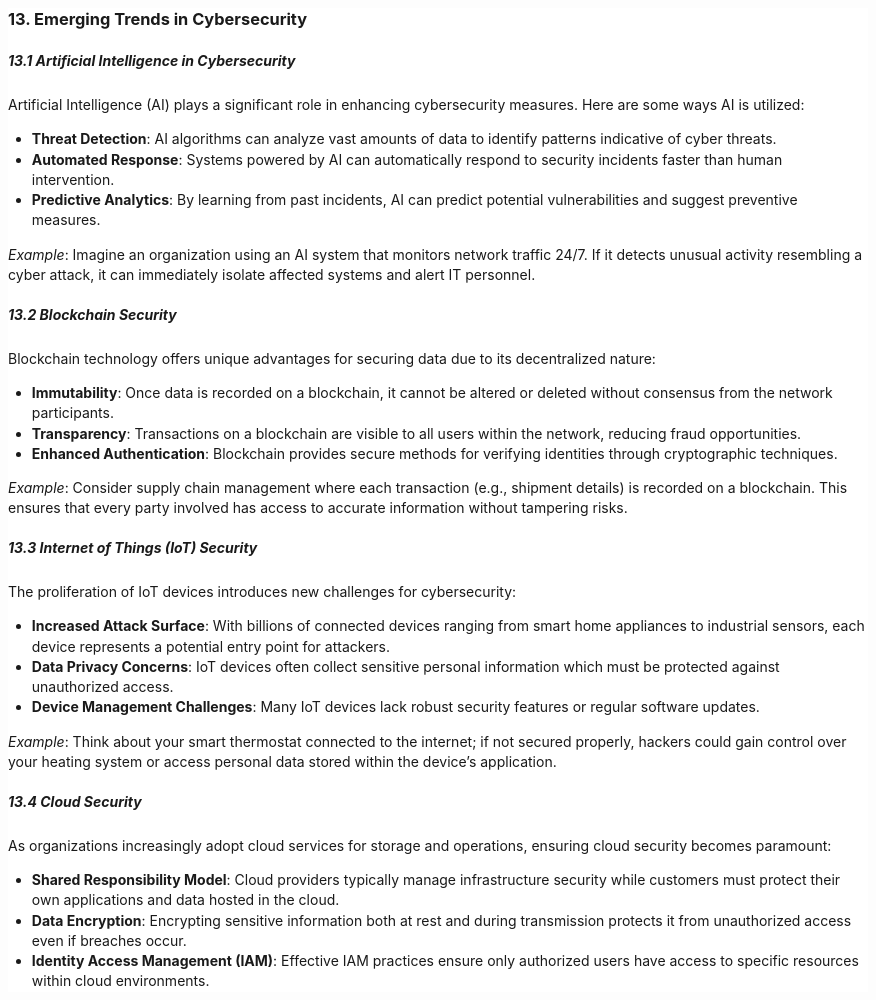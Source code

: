 
### 13. Emerging Trends in Cybersecurity

##### 13.1 Artificial Intelligence in Cybersecurity

Artificial Intelligence (AI) plays a significant role in enhancing cybersecurity measures. Here are some ways AI is utilized:

- **Threat Detection**: AI algorithms can analyze vast amounts of data to identify patterns indicative of cyber threats.
- **Automated Response**: Systems powered by AI can automatically respond to security incidents faster than human intervention.
- **Predictive Analytics**: By learning from past incidents, AI can predict potential vulnerabilities and suggest preventive measures.

*Example*: Imagine an organization using an AI system that monitors network traffic 24/7. If it detects unusual activity resembling a cyber attack, it can immediately isolate affected systems and alert IT personnel.

##### 13.2 Blockchain Security

Blockchain technology offers unique advantages for securing data due to its decentralized nature:

- **Immutability**: Once data is recorded on a blockchain, it cannot be altered or deleted without consensus from the network participants.
- **Transparency**: Transactions on a blockchain are visible to all users within the network, reducing fraud opportunities.
- **Enhanced Authentication**: Blockchain provides secure methods for verifying identities through cryptographic techniques.

*Example*: Consider supply chain management where each transaction (e.g., shipment details) is recorded on a blockchain. This ensures that every party involved has access to accurate information without tampering risks.

##### 13.3 Internet of Things (IoT) Security

The proliferation of IoT devices introduces new challenges for cybersecurity:

- **Increased Attack Surface**: With billions of connected devices ranging from smart home appliances to industrial sensors, each device represents a potential entry point for attackers.
- **Data Privacy Concerns**: IoT devices often collect sensitive personal information which must be protected against unauthorized access.
- **Device Management Challenges**: Many IoT devices lack robust security features or regular software updates.

*Example*: Think about your smart thermostat connected to the internet; if not secured properly, hackers could gain control over your heating system or access personal data stored within the device’s application.

##### 13.4 Cloud Security

As organizations increasingly adopt cloud services for storage and operations, ensuring cloud security becomes paramount:

- **Shared Responsibility Model**: Cloud providers typically manage infrastructure security while customers must protect their own applications and data hosted in the cloud.
- **Data Encryption**: Encrypting sensitive information both at rest and during transmission protects it from unauthorized access even if breaches occur.
- **Identity Access Management (IAM)**: Effective IAM practices ensure only authorized users have access to specific resources within cloud environments.
